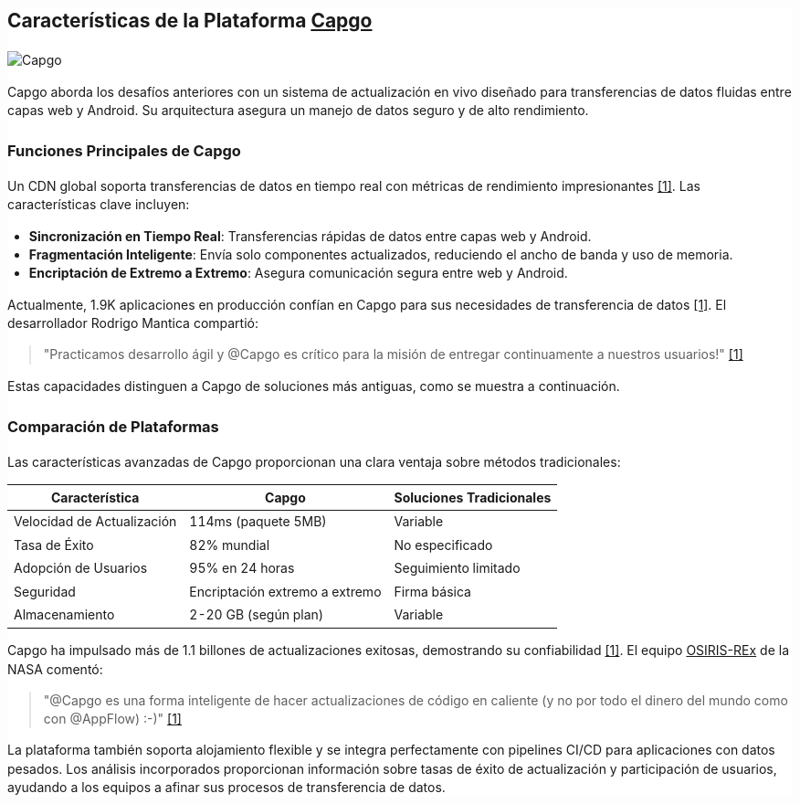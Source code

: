 ## Características de la Plataforma [Capgo](https://capgo.app/)

![Capgo](https://assets.seobotai.com/capgo.app/67fef684b0912f75a97ee71d/bff1fb0606ef072e3c605788ba21e2a7.jpg)

Capgo aborda los desafíos anteriores con un sistema de actualización en vivo diseñado para transferencias de datos fluidas entre capas web y Android. Su arquitectura asegura un manejo de datos seguro y de alto rendimiento.

### Funciones Principales de Capgo

Un CDN global soporta transferencias de datos en tiempo real con métricas de rendimiento impresionantes [\[1\]](https://capgo.app/). Las características clave incluyen:

-   **Sincronización en Tiempo Real**: Transferencias rápidas de datos entre capas web y Android.
-   **Fragmentación Inteligente**: Envía solo componentes actualizados, reduciendo el ancho de banda y uso de memoria.
-   **Encriptación de Extremo a Extremo**: Asegura comunicación segura entre web y Android.

Actualmente, 1.9K aplicaciones en producción confían en Capgo para sus necesidades de transferencia de datos [\[1\]](https://capgo.app/). El desarrollador Rodrigo Mantica compartió:

> "Practicamos desarrollo ágil y @Capgo es crítico para la misión de entregar continuamente a nuestros usuarios!" [\[1\]](https://capgo.app/)

Estas capacidades distinguen a Capgo de soluciones más antiguas, como se muestra a continuación.

### Comparación de Plataformas

Las características avanzadas de Capgo proporcionan una clara ventaja sobre métodos tradicionales:

| Característica | Capgo | Soluciones Tradicionales |
| --- | --- | --- |
| Velocidad de Actualización | 114ms (paquete 5MB) | Variable |
| Tasa de Éxito | 82% mundial | No especificado |
| Adopción de Usuarios | 95% en 24 horas | Seguimiento limitado |
| Seguridad | Encriptación extremo a extremo | Firma básica |
| Almacenamiento | 2-20 GB (según plan) | Variable |

Capgo ha impulsado más de 1.1 billones de actualizaciones exitosas, demostrando su confiabilidad [\[1\]](https://capgo.app/). El equipo [OSIRIS-REx](https://en.wikipedia.org/wiki/OSIRIS-REx) de la NASA comentó:

> "@Capgo es una forma inteligente de hacer actualizaciones de código en caliente (y no por todo el dinero del mundo como con @AppFlow) :-)" [\[1\]](https://capgo.app/)

La plataforma también soporta alojamiento flexible y se integra perfectamente con pipelines CI/CD para aplicaciones con datos pesados. Los análisis incorporados proporcionan información sobre tasas de éxito de actualización y participación de usuarios, ayudando a los equipos a afinar sus procesos de transferencia de datos.
